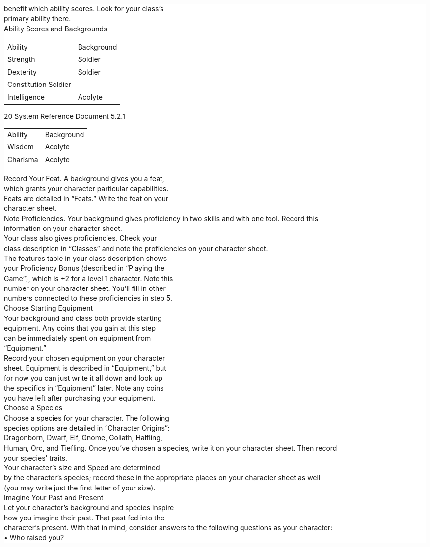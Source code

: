 benefit which ability scores. Look for your class’s  
primary ability there.  
Ability Scores and Backgrounds  

|   |   |
|---|---|
|Ability|Background|
|Strength|Soldier|
|Dexterity|Soldier|
|Constitution Soldier|
|Intelligence|Acolyte|

  
20 System Reference Document 5.2.1  

|   |   |
|---|---|
|Ability|Background|
|Wisdom|Acolyte|
|Charisma|Acolyte|

Record Your Feat. A background gives you a feat,  
which grants your character particular capabilities.  
Feats are detailed in “Feats.” Write the feat on your  
character sheet.  
Note Proficiencies. Your background gives proficiency in two skills and with one tool. Record this  
information on your character sheet.  
Your class also gives proficiencies. Check your  
class description in “Classes” and note the proficiencies on your character sheet.  
The features table in your class description shows  
your Proficiency Bonus (described in “Playing the  
Game”), which is +2 for a level 1 character. Note this  
number on your character sheet. You’ll fill in other  
numbers connected to these proficiencies in step 5.  
Choose Starting Equipment  
Your background and class both provide starting  
equipment. Any coins that you gain at this step  
can be immediately spent on equipment from  
“Equipment.”  
Record your chosen equipment on your character  
sheet. Equipment is described in “Equipment,” but  
for now you can just write it all down and look up  
the specifics in “Equipment” later. Note any coins  
you have left after purchasing your equipment.  
Choose a Species  
Choose a species for your character. The following  
species options are detailed in “Character Origins”:  
Dragonborn, Dwarf, Elf, Gnome, Goliath, Halfling,  
Human, Orc, and Tiefling. Once you’ve chosen a species, write it on your character sheet. Then record  
your species’ traits.  
Your character’s size and Speed are determined  
by the character’s species; record these in the appropriate places on your character sheet as well  
(you may write just the first letter of your size).  
Imagine Your Past and Present  
Let your character’s background and species inspire  
how you imagine their past. That past fed into the  
character’s present. With that in mind, consider answers to the following questions as your character:  
• Who raised you?  